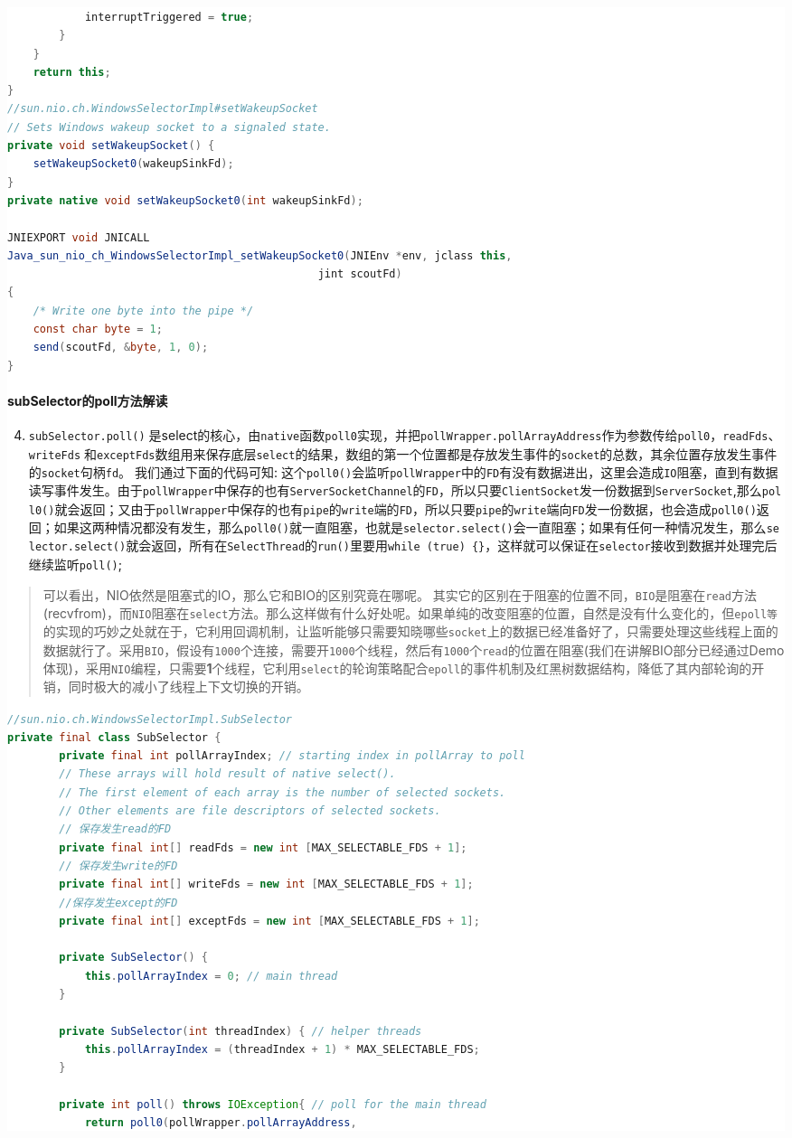 ``` java
            interruptTriggered = true;
        }
    }
    return this;
}
//sun.nio.ch.WindowsSelectorImpl#setWakeupSocket
// Sets Windows wakeup socket to a signaled state.
private void setWakeupSocket() {
    setWakeupSocket0(wakeupSinkFd);
}
private native void setWakeupSocket0(int wakeupSinkFd);

JNIEXPORT void JNICALL
Java_sun_nio_ch_WindowsSelectorImpl_setWakeupSocket0(JNIEnv *env, jclass this,
                                                jint scoutFd)
{
    /* Write one byte into the pipe */
    const char byte = 1;
    send(scoutFd, &byte, 1, 0);
}
```
#### subSelector的poll方法解读

4. `subSelector.poll()` 是select的核心，由`native`函数`poll0`实现，并把`pollWrapper.pollArrayAddress`作为参数传给`poll0`，`readFds`、`writeFds` 和`exceptFds`数组用来保存底层`select`的结果，数组的第一个位置都是存放发生事件的`socket`的总数，其余位置存放发生事件的`socket`句柄`fd`。
    我们通过下面的代码可知:
    这个`poll0()`会监听`pollWrapper`中的`FD`有没有数据进出，这里会造成`IO`阻塞，直到有数据读写事件发生。由于`pollWrapper`中保存的也有`ServerSocketChannel`的`FD`，所以只要`ClientSocket`发一份数据到`ServerSocket`,那么`poll0()`就会返回；又由于`pollWrapper`中保存的也有`pipe`的`write`端的`FD`，所以只要`pipe`的`write`端向`FD`发一份数据，也会造成`poll0()`返回；如果这两种情况都没有发生，那么`poll0()`就一直阻塞，也就是`selector.select()`会一直阻塞；如果有任何一种情况发生，那么`selector.select()`就会返回，所有在`SelectThread`的`run()`里要用`while (true) {}`，这样就可以保证在`selector`接收到数据并处理完后继续监听`poll()`;

> 可以看出，NIO依然是阻塞式的IO，那么它和BIO的区别究竟在哪呢。
> 其实它的区别在于阻塞的位置不同，`BIO`是阻塞在`read`方法(recvfrom)，而`NIO`阻塞在`select`方法。那么这样做有什么好处呢。如果单纯的改变阻塞的位置，自然是没有什么变化的，但`epoll等`的实现的巧妙之处就在于，它利用回调机制，让监听能够只需要知晓哪些`socket`上的数据已经准备好了，只需要处理这些线程上面的数据就行了。采用`BIO`，假设有`1000`个连接，需要开`1000`个线程，然后有`1000`个`read`的位置在阻塞(我们在讲解BIO部分已经通过Demo体现)，采用`NIO`编程，只需要**1**个线程，它利用`select`的轮询策略配合`epoll`的事件机制及红黑树数据结构，降低了其内部轮询的开销，同时极大的减小了线程上下文切换的开销。
>


``` java
//sun.nio.ch.WindowsSelectorImpl.SubSelector
private final class SubSelector {
        private final int pollArrayIndex; // starting index in pollArray to poll
        // These arrays will hold result of native select().
        // The first element of each array is the number of selected sockets.
        // Other elements are file descriptors of selected sockets.
        // 保存发生read的FD
        private final int[] readFds = new int [MAX_SELECTABLE_FDS + 1];
        // 保存发生write的FD
        private final int[] writeFds = new int [MAX_SELECTABLE_FDS + 1];
        //保存发生except的FD
        private final int[] exceptFds = new int [MAX_SELECTABLE_FDS + 1];

        private SubSelector() {
            this.pollArrayIndex = 0; // main thread
        }

        private SubSelector(int threadIndex) { // helper threads
            this.pollArrayIndex = (threadIndex + 1) * MAX_SELECTABLE_FDS;
        }

        private int poll() throws IOException{ // poll for the main thread
            return poll0(pollWrapper.pollArrayAddress,
```